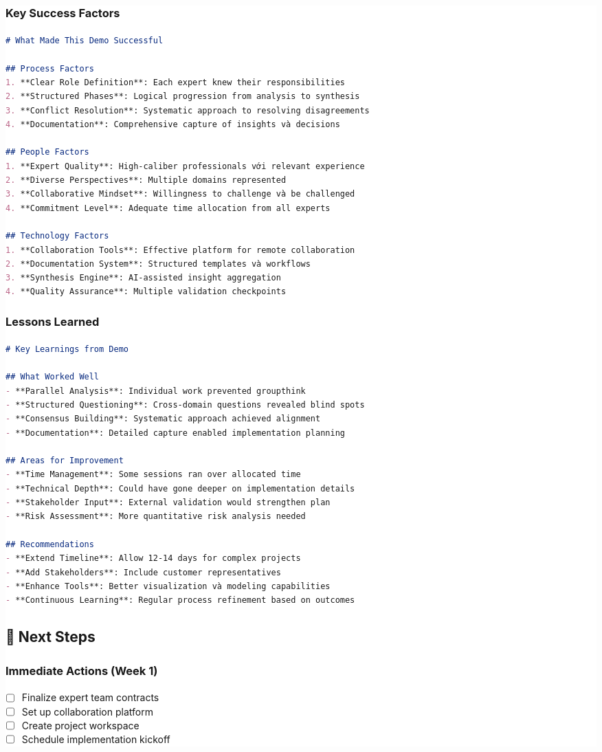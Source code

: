 ### Key Success Factors
```markdown
# What Made This Demo Successful

## Process Factors
1. **Clear Role Definition**: Each expert knew their responsibilities
2. **Structured Phases**: Logical progression from analysis to synthesis
3. **Conflict Resolution**: Systematic approach to resolving disagreements
4. **Documentation**: Comprehensive capture of insights và decisions

## People Factors
1. **Expert Quality**: High-caliber professionals với relevant experience
2. **Diverse Perspectives**: Multiple domains represented
3. **Collaborative Mindset**: Willingness to challenge và be challenged
4. **Commitment Level**: Adequate time allocation from all experts

## Technology Factors
1. **Collaboration Tools**: Effective platform for remote collaboration
2. **Documentation System**: Structured templates và workflows
3. **Synthesis Engine**: AI-assisted insight aggregation
4. **Quality Assurance**: Multiple validation checkpoints
```

### Lessons Learned
```markdown
# Key Learnings from Demo

## What Worked Well
- **Parallel Analysis**: Individual work prevented groupthink
- **Structured Questioning**: Cross-domain questions revealed blind spots
- **Consensus Building**: Systematic approach achieved alignment
- **Documentation**: Detailed capture enabled implementation planning

## Areas for Improvement
- **Time Management**: Some sessions ran over allocated time
- **Technical Depth**: Could have gone deeper on implementation details
- **Stakeholder Input**: External validation would strengthen plan
- **Risk Assessment**: More quantitative risk analysis needed

## Recommendations
- **Extend Timeline**: Allow 12-14 days for complex projects
- **Add Stakeholders**: Include customer representatives
- **Enhance Tools**: Better visualization và modeling capabilities
- **Continuous Learning**: Regular process refinement based on outcomes
```

## 🚀 Next Steps

### Immediate Actions (Week 1)
- [ ] Finalize expert team contracts
- [ ] Set up collaboration platform
- [ ] Create project workspace
- [ ] Schedule implementation kickoff
